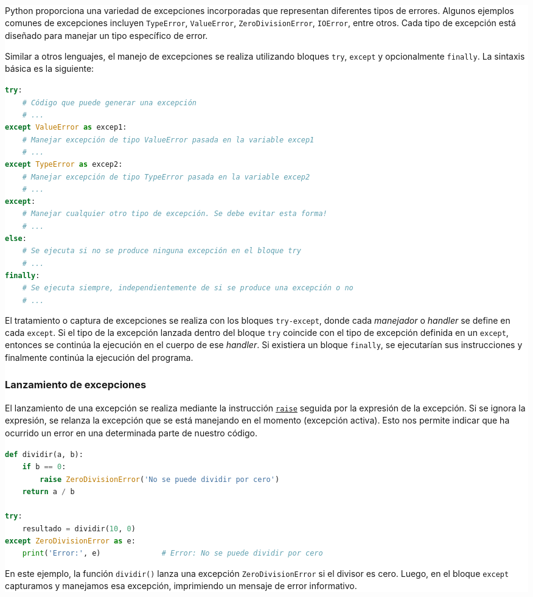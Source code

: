 Python proporciona una variedad de excepciones incorporadas que representan diferentes tipos de errores. Algunos ejemplos comunes de excepciones incluyen `TypeError`, `ValueError`, `ZeroDivisionError`, `IOError`, entre otros. Cada tipo de excepción está diseñado para manejar un tipo específico de error.

Similar a otros lenguajes, el manejo de excepciones se realiza utilizando bloques `try`, `except` y opcionalmente `finally`. La sintaxis básica es la siguiente:

```python
try:
    # Código que puede generar una excepción
    # ...
except ValueError as excep1:
    # Manejar excepción de tipo ValueError pasada en la variable excep1
    # ...
except TypeError as excep2:
    # Manejar excepción de tipo TypeError pasada en la variable excep2
    # ...
except:
    # Manejar cualquier otro tipo de excepción. Se debe evitar esta forma!
    # ...
else:
    # Se ejecuta si no se produce ninguna excepción en el bloque try
    # ...
finally:
    # Se ejecuta siempre, independientemente de si se produce una excepción o no
    # ...
```
El tratamiento o captura de excepciones se realiza con los bloques `try-except`, donde cada _manejador_ o _handler_ se define en cada `except`. Si el tipo de la excepción lanzada dentro del bloque `try` coincide con el tipo de excepción definida en un `except`, entonces se continúa la ejecución en el cuerpo de ese _handler_. Si existiera un bloque `finally`, se ejecutarían sus instrucciones y finalmente continúa la ejecución del programa.

### Lanzamiento de excepciones
El lanzamiento de una excepción se realiza mediante la instrucción [`raise`](https://docs.python.org/3/reference/simple_stmts.html#raise) seguida por la expresión de la excepción. Si se ignora la expresión, se relanza la excepción que se está manejando en el momento (excepción activa). Esto nos permite indicar que ha ocurrido un error en una determinada parte de nuestro código.

```python
def dividir(a, b):
    if b == 0:
        raise ZeroDivisionError('No se puede dividir por cero')
    return a / b

try:
    resultado = dividir(10, 0)
except ZeroDivisionError as e:
    print('Error:', e)              # Error: No se puede dividir por cero
```
En este ejemplo, la función `dividir()` lanza una excepción `ZeroDivisionError` si el divisor es cero. Luego, en el bloque `except` capturamos y manejamos esa excepción, imprimiendo un mensaje de error informativo.
